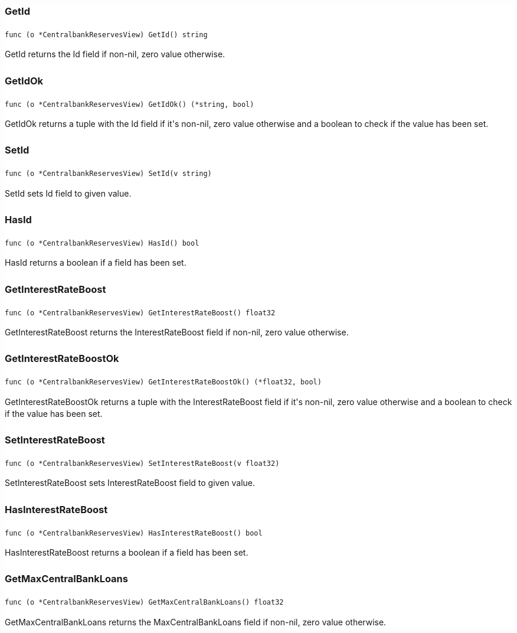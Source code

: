 ### GetId

`func (o *CentralbankReservesView) GetId() string`

GetId returns the Id field if non-nil, zero value otherwise.

### GetIdOk

`func (o *CentralbankReservesView) GetIdOk() (*string, bool)`

GetIdOk returns a tuple with the Id field if it's non-nil, zero value otherwise
and a boolean to check if the value has been set.

### SetId

`func (o *CentralbankReservesView) SetId(v string)`

SetId sets Id field to given value.

### HasId

`func (o *CentralbankReservesView) HasId() bool`

HasId returns a boolean if a field has been set.

### GetInterestRateBoost

`func (o *CentralbankReservesView) GetInterestRateBoost() float32`

GetInterestRateBoost returns the InterestRateBoost field if non-nil, zero value otherwise.

### GetInterestRateBoostOk

`func (o *CentralbankReservesView) GetInterestRateBoostOk() (*float32, bool)`

GetInterestRateBoostOk returns a tuple with the InterestRateBoost field if it's non-nil, zero value otherwise
and a boolean to check if the value has been set.

### SetInterestRateBoost

`func (o *CentralbankReservesView) SetInterestRateBoost(v float32)`

SetInterestRateBoost sets InterestRateBoost field to given value.

### HasInterestRateBoost

`func (o *CentralbankReservesView) HasInterestRateBoost() bool`

HasInterestRateBoost returns a boolean if a field has been set.

### GetMaxCentralBankLoans

`func (o *CentralbankReservesView) GetMaxCentralBankLoans() float32`

GetMaxCentralBankLoans returns the MaxCentralBankLoans field if non-nil, zero value otherwise.
